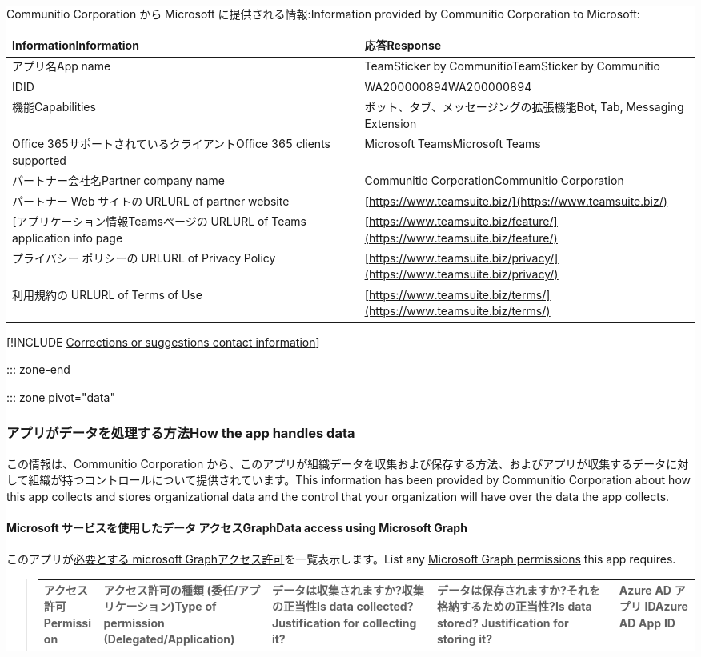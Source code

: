 <span data-ttu-id="63f82-108">Communitio Corporation から Microsoft に提供される情報:</span><span class="sxs-lookup"><span data-stu-id="63f82-108">Information provided by Communitio Corporation to Microsoft:</span></span>

| <span data-ttu-id="63f82-109">**Information**</span><span class="sxs-lookup"><span data-stu-id="63f82-109">**Information**</span></span> | <span data-ttu-id="63f82-110">**応答**</span><span class="sxs-lookup"><span data-stu-id="63f82-110">**Response**</span></span> |
|:----------------|:-------------|
| <span data-ttu-id="63f82-111">アプリ名</span><span class="sxs-lookup"><span data-stu-id="63f82-111">App name</span></span> | <span data-ttu-id="63f82-112">TeamSticker by Communitio</span><span class="sxs-lookup"><span data-stu-id="63f82-112">TeamSticker by Communitio</span></span> |
| <span data-ttu-id="63f82-113">ID</span><span class="sxs-lookup"><span data-stu-id="63f82-113">ID</span></span> | <span data-ttu-id="63f82-114">WA200000894</span><span class="sxs-lookup"><span data-stu-id="63f82-114">WA200000894</span></span> |
| <span data-ttu-id="63f82-115">機能</span><span class="sxs-lookup"><span data-stu-id="63f82-115">Capabilities</span></span> | <span data-ttu-id="63f82-116">ボット、タブ、メッセージングの拡張機能</span><span class="sxs-lookup"><span data-stu-id="63f82-116">Bot, Tab, Messaging Extension</span></span> |
| <span data-ttu-id="63f82-117">Office 365サポートされているクライアント</span><span class="sxs-lookup"><span data-stu-id="63f82-117">Office 365 clients supported</span></span> | <span data-ttu-id="63f82-118">Microsoft Teams</span><span class="sxs-lookup"><span data-stu-id="63f82-118">Microsoft Teams</span></span> |
| <span data-ttu-id="63f82-119">パートナー会社名</span><span class="sxs-lookup"><span data-stu-id="63f82-119">Partner company name</span></span> | <span data-ttu-id="63f82-120">Communitio Corporation</span><span class="sxs-lookup"><span data-stu-id="63f82-120">Communitio Corporation</span></span> |
| <span data-ttu-id="63f82-121">パートナー Web サイトの URL</span><span class="sxs-lookup"><span data-stu-id="63f82-121">URL of partner website</span></span> | [https://www.teamsuite.biz/](https://www.teamsuite.biz/) |
| <span data-ttu-id="63f82-122">[アプリケーション情報Teamsページの URL</span><span class="sxs-lookup"><span data-stu-id="63f82-122">URL of Teams application info page</span></span> | [https://www.teamsuite.biz/feature/](https://www.teamsuite.biz/feature/) |
| <span data-ttu-id="63f82-123">プライバシー ポリシーの URL</span><span class="sxs-lookup"><span data-stu-id="63f82-123">URL of Privacy Policy</span></span> | [https://www.teamsuite.biz/privacy/](https://www.teamsuite.biz/privacy/) |
| <span data-ttu-id="63f82-124">利用規約の URL</span><span class="sxs-lookup"><span data-stu-id="63f82-124">URL of Terms of Use</span></span> | [https://www.teamsuite.biz/terms/](https://www.teamsuite.biz/terms/) |

 [!INCLUDE [Corrections or suggestions contact information](../includes/corrections-or-suggestions.md)]

::: zone-end

::: zone pivot="data"

### <a name="how-the-app-handles-data"></a><span data-ttu-id="63f82-125">アプリがデータを処理する方法</span><span class="sxs-lookup"><span data-stu-id="63f82-125">How the app handles data</span></span>

<span data-ttu-id="63f82-126">この情報は、Communitio Corporation から、このアプリが組織データを収集および保存する方法、およびアプリが収集するデータに対して組織が持つコントロールについて提供されています。</span><span class="sxs-lookup"><span data-stu-id="63f82-126">This information has been provided by Communitio Corporation about how this app collects and stores organizational data and the control that your organization will have over the data the app collects.</span></span>

#### <a name="data-access-using-microsoft-graph"></a><span data-ttu-id="63f82-127">Microsoft サービスを使用したデータ アクセスGraph</span><span class="sxs-lookup"><span data-stu-id="63f82-127">Data access using Microsoft Graph</span></span>

<span data-ttu-id="63f82-128">このアプリが[必要とする microsoft Graphアクセス許可](https://docs.microsoft.com/graph/permissions-reference)を一覧表示します。</span><span class="sxs-lookup"><span data-stu-id="63f82-128">List any [Microsoft Graph permissions](https://docs.microsoft.com/graph/permissions-reference) this app requires.</span></span>

>| <span data-ttu-id="63f82-129">**アクセス許可**</span><span class="sxs-lookup"><span data-stu-id="63f82-129">**Permission**</span></span>  | <span data-ttu-id="63f82-130">**アクセス許可の種類 (委任/アプリケーション)**</span><span class="sxs-lookup"><span data-stu-id="63f82-130">**Type of permission (Delegated/Application)**</span></span> | <span data-ttu-id="63f82-131">**データは収集されますか?収集の正当性**</span><span class="sxs-lookup"><span data-stu-id="63f82-131">**Is data collected? Justification for collecting it?**</span></span> | <span data-ttu-id="63f82-132">**データは保存されますか?それを格納するための正当性?**</span><span class="sxs-lookup"><span data-stu-id="63f82-132">**Is data stored? Justification for storing it?**</span></span> | <span data-ttu-id="63f82-133">**Azure AD アプリ ID**</span><span class="sxs-lookup"><span data-stu-id="63f82-133">**Azure AD App ID**</span></span> |
>|:----------------|:--------------------|:---------------------------------------------------|:--------------------------|:--------------------------|